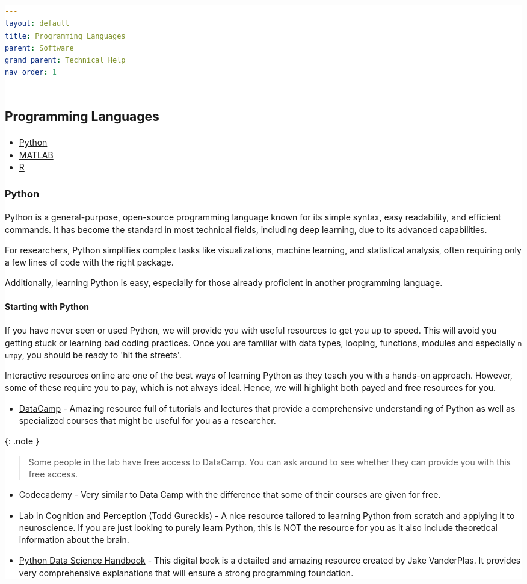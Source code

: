 ```yaml
---
layout: default
title: Programming Languages
parent: Software
grand_parent: Technical Help
nav_order: 1
---
```


## Programming Languages

- [Python](#python)
- [MATLAB](#matlab)
- [R ](#r)

### Python
Python is a general-purpose, open-source programming language known for its simple syntax, easy readability, and efficient commands. It has become the standard in most technical fields, including deep learning, due to its advanced capabilities. 

For researchers, Python simplifies complex tasks like visualizations, machine learning, and statistical analysis, often requiring only a few lines of code with the right package. 

Additionally, learning Python is easy, especially for those already proficient in another programming language.

#### Starting with Python 

If you have never seen or used Python, we will provide you with useful resources to get you up to speed. This will avoid you getting stuck or learning bad coding practices. Once you are familiar with data types, looping, functions, modules and especially `numpy`, you should be ready to 'hit the streets'.

Interactive resources online are one of the best ways of learning Python as they teach you with a hands-on approach.  However, some of these require you to pay, which is not always ideal. Hence, we will highlight both payed and free resources for you.

* [DataCamp](https://app.datacamp.com/) - Amazing resource full of tutorials and lectures that provide a comprehensive understanding of Python as well as specialized courses that might be useful for you as a researcher.

{: .note }
> Some people in the lab have free access to DataCamp. You can ask around to see whether they can provide you with this free access. 

* [Codecademy](https://www.codecademy.com/learn) - Very similar to Data Camp with the difference that some of their courses are given for free.

* [Lab in Cognition and Perception (Todd Gureckis)](https://teaching.gureckislab.org/spring24/labincp/intro.html) - A nice resource tailored to learning Python from scratch and applying it to neuroscience. If you are just looking to purely learn Python, this is NOT the resource for you as it also include theoretical information about the brain.

* [Python Data Science Handbook](https://jakevdp.github.io/PythonDataScienceHandbook/) - This digital book is a detailed and amazing resource created by Jake VanderPlas. It provides very comprehensive explanations that will ensure a strong programming foundation.
